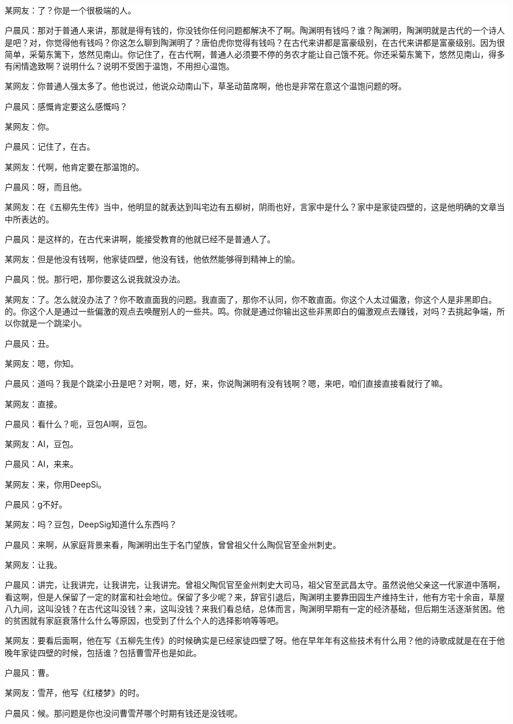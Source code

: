 某网友：了？你是一个很极端的人。

户晨风：那对于普通人来讲，那就是得有钱的，你没钱你任何问题都解决不了啊。陶渊明有钱吗？谁？陶渊明，陶渊明就是古代的一个诗人是吧？对，你觉得他有钱吗？你这怎么聊到陶渊明了？唐伯虎你觉得有钱吗？在古代来讲都是富豪级别，在古代来讲都是富豪级别。因为很简单，采菊东篱下，悠然见南山。你记住了，在古代啊，普通人必须要不停的务农才能让自己饿不死。你还采菊东篱下，悠然见南山，得多有闲情逸致啊？说明什么？说明不受困于温饱，不用担心温饱。

某网友：你普通人强太多了。他也说过，他说众动南山下，草圣动苗席啊，他也是非常在意这个温饱问题的呀。

户晨风：感慨肯定要这么感慨吗？

某网友：你。

户晨风：记住了，在古。

某网友：代啊，他肯定要在那温饱的。

户晨风：呀，而且他。

某网友：在《五柳先生传》当中，他明显的就表达到叫宅边有五柳树，阴雨也好，言家中是什么？家中是家徒四壁的，这是他明确的文章当中所表达的。

户晨风：是这样的，在古代来讲啊，能接受教育的他就已经不是普通人了。

某网友：但是他没有钱啊，他家徒四壁，他没有钱，他依然能够得到精神上的愉。

户晨风：悦。那行吧，那你要这么说我就没办法。

某网友：了。怎么就没办法了？你不敢直面我的问题。我直面了，那你不认同，你不敢直面。你这个人太过偏激，你这个人是非黑即白。的。你这个人是通过一些偏激的观点去唤醒别人的一些共。鸣。你就是通过你输出这些非黑即白的偏激观点去赚钱，对吗？去挑起争端，所以你就是一个跳梁小。

户晨风：丑。

某网友：嗯，你知。

户晨风：道吗？我是个跳梁小丑是吧？对啊，嗯，好，来，你说陶渊明有没有钱啊？嗯，来吧，咱们直接直接看就行了嘛。

某网友：直接。

户晨风：看什么？呃，豆包AI啊，豆包。

某网友：AI，豆包。

户晨风：AI，来来。

某网友：来，你用DeepSi。

户晨风：g不好。

某网友：吗？豆包，DeepSig知道什么东西吗？

户晨风：来啊，从家庭背景来看，陶渊明出生于名门望族，曾曾祖父什么陶侃官至金州刺史。

某网友：让我。

户晨风：讲完，让我讲完，让我讲完，让我讲完。曾祖父陶侃官至金州刺史大司马，祖父官至武昌太守。虽然说他父亲这一代家道中落啊，看这啊，但是人保留了一定的财富和社会地位。保留了多少呢？来，辞官引退后，陶渊明主要靠田园生产维持生计，他有方宅十余亩，草屋八九间，这叫没钱？在古代这叫没钱？来，这叫没钱？来我们看总结，总体而言，陶渊明早期有一定的经济基础，但后期生活逐渐贫困。他的贫困就有家庭衰落什么什么等原因，也受到了什么个人的选择影响等等吧。

某网友：要看后面啊，他在写《五柳先生传》的时候确实是已经家徒四壁了呀。他在早年年有这些技术有什么用？他的诗歌成就是在在于他晚年家徒四壁的时候，包括谁？包括曹雪芹也是如此。

户晨风：曹。

某网友：雪芹，他写《红楼梦》的时。

户晨风：候。那问题是你也没问曹雪芹哪个时期有钱还是没钱呢。
